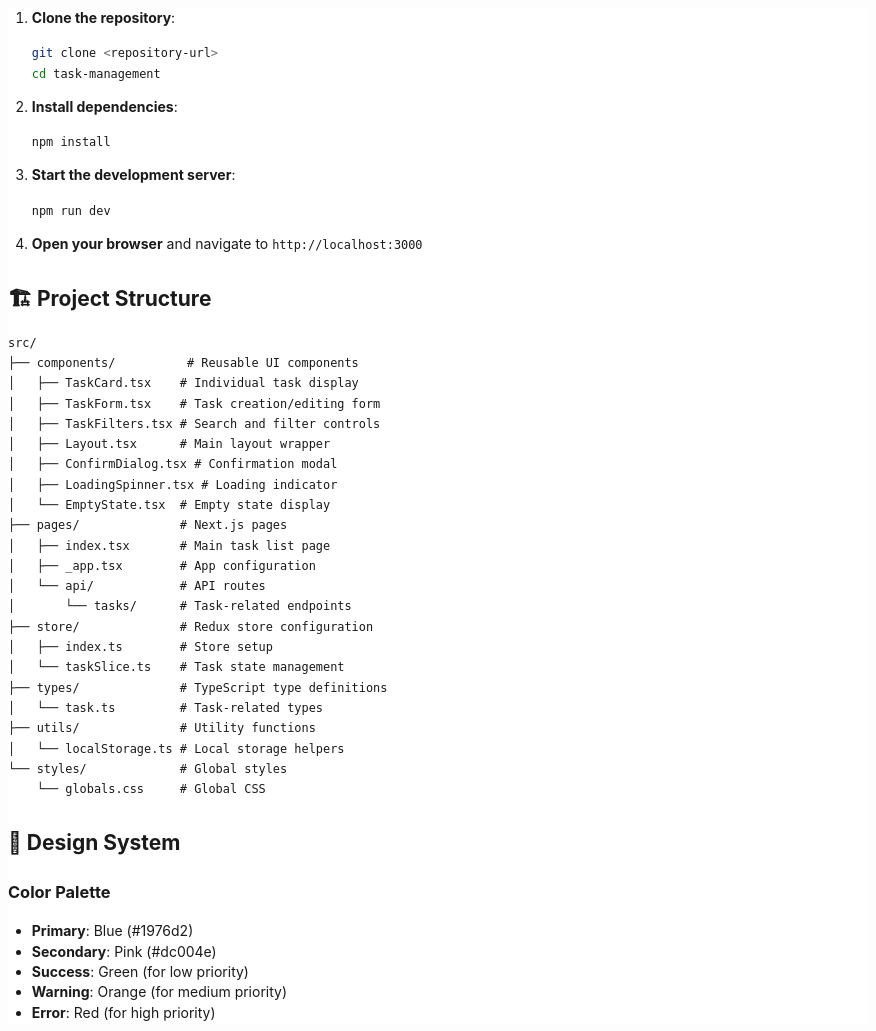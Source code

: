 1. **Clone the repository**:

   ```bash
   git clone <repository-url>
   cd task-management
   ```

2. **Install dependencies**:

   ```bash
   npm install
   ```

3. **Start the development server**:

   ```bash
   npm run dev
   ```

4. **Open your browser** and navigate to `http://localhost:3000`

## 🏗️ Project Structure

```
src/
├── components/          # Reusable UI components
│   ├── TaskCard.tsx    # Individual task display
│   ├── TaskForm.tsx    # Task creation/editing form
│   ├── TaskFilters.tsx # Search and filter controls
│   ├── Layout.tsx      # Main layout wrapper
│   ├── ConfirmDialog.tsx # Confirmation modal
│   ├── LoadingSpinner.tsx # Loading indicator
│   └── EmptyState.tsx  # Empty state display
├── pages/              # Next.js pages
│   ├── index.tsx       # Main task list page
│   ├── _app.tsx        # App configuration
│   └── api/            # API routes
│       └── tasks/      # Task-related endpoints
├── store/              # Redux store configuration
│   ├── index.ts        # Store setup
│   └── taskSlice.ts    # Task state management
├── types/              # TypeScript type definitions
│   └── task.ts         # Task-related types
├── utils/              # Utility functions
│   └── localStorage.ts # Local storage helpers
└── styles/             # Global styles
    └── globals.css     # Global CSS
```

## 🎨 Design System

### Color Palette

- **Primary**: Blue (#1976d2)
- **Secondary**: Pink (#dc004e)
- **Success**: Green (for low priority)
- **Warning**: Orange (for medium priority)
- **Error**: Red (for high priority)
